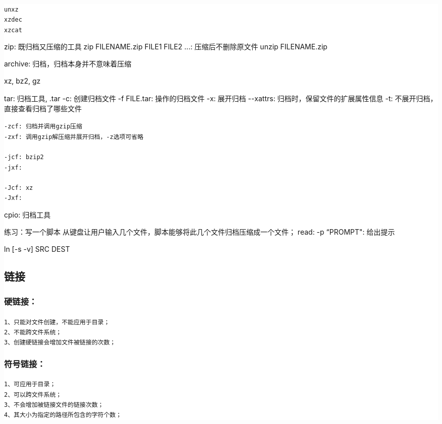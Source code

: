 	unxz
	xzdec
	xzcat 

zip: 既归档又压缩的工具
	zip FILENAME.zip FILE1 FILE2 ...: 压缩后不删除原文件
	unzip FILENAME.zip
	
archive: 归档，归档本身并不意味着压缩

xz, bz2, gz


tar: 归档工具, .tar
	-c: 创建归档文件
	-f FILE.tar: 操作的归档文件
	-x: 展开归档
	--xattrs: 归档时，保留文件的扩展属性信息
	-t: 不展开归档，直接查看归档了哪些文件

	-zcf: 归档并调用gzip压缩
	-zxf: 调用gzip解压缩并展开归档，-z选项可省略
	
	-jcf: bzip2
	-jxf:
	
	-Jcf: xz
	-Jxf:

cpio: 归档工具
	

	
练习：写一个脚本
从键盘让用户输入几个文件，脚本能够将此几个文件归档压缩成一个文件；
read:
	-p “PROMPT": 给出提示

ln [-s -v] SRC DEST

## 链接

### 硬链接：
	1、只能对文件创建，不能应用于目录；
	2、不能跨文件系统；
	3、创建硬链接会增加文件被链接的次数；
	
### 符号链接：
	1、可应用于目录；
	2、可以跨文件系统；
	3、不会增加被链接文件的链接次数；
	4、其大小为指定的路径所包含的字符个数；

